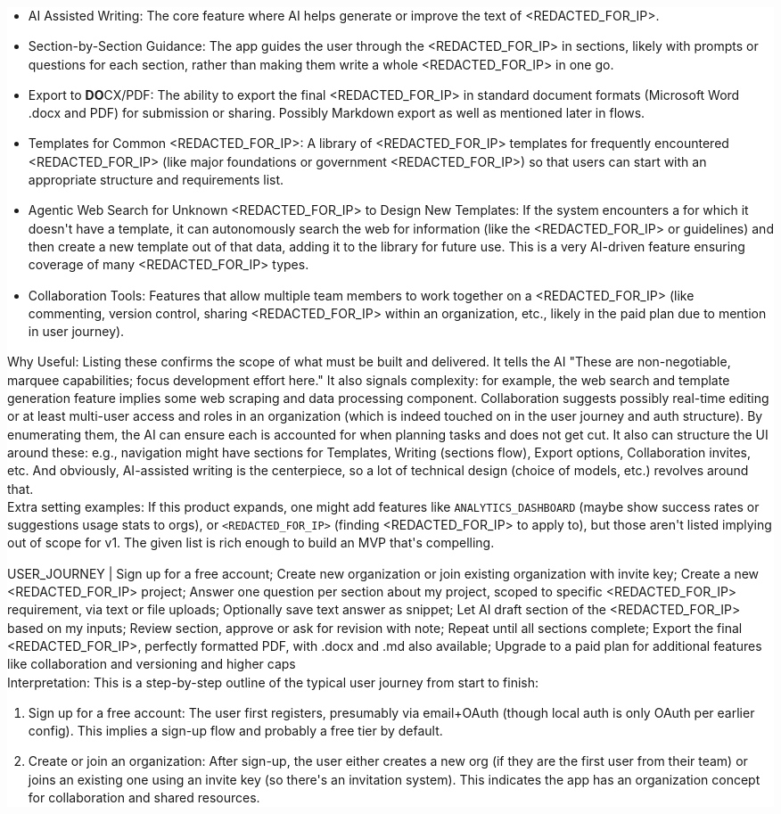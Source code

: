 -   AI Assisted Writing: The core feature where AI helps generate or improve the text of <REDACTED_FOR_IP>.

-   Section-by-Section Guidance: The app guides the user through the <REDACTED_FOR_IP> in sections, likely with prompts or questions for each section, rather than making them write a whole <REDACTED_FOR_IP> in one go.

-   Export to **DO**CX/PDF: The ability to export the final <REDACTED_FOR_IP> in standard document formats (Microsoft Word .docx and PDF) for submission or sharing. Possibly Markdown export as well as mentioned later in flows.

-   Templates for Common <REDACTED_FOR_IP>: A library of <REDACTED_FOR_IP> templates for frequently encountered <REDACTED_FOR_IP> (like major foundations or government <REDACTED_FOR_IP>) so that users can start with an appropriate structure and requirements list.

-   Agentic Web Search for Unknown <REDACTED_FOR_IP> to Design New Templates: If the system encounters a for which it doesn't have a template, it can autonomously search the web for information (like the <REDACTED_FOR_IP> or guidelines) and then create a new template out of that data, adding it to the library for future use. This is a very AI-driven feature ensuring coverage of many <REDACTED_FOR_IP> types.

-   Collaboration Tools: Features that allow multiple team members to work together on a <REDACTED_FOR_IP> (like commenting, version control, sharing <REDACTED_FOR_IP> within an organization, etc., likely in the paid plan due to mention in user journey).

Why Useful: Listing these confirms the scope of what must be built and delivered. It tells the AI "These are non-negotiable, marquee capabilities; focus development effort here." It also signals complexity: for example, the web search and template generation feature implies some web scraping and data processing component. Collaboration suggests possibly real-time editing or at least multi-user access and roles in an organization (which is indeed touched on in the user journey and auth structure). By enumerating them, the AI can ensure each is accounted for when planning tasks and does not get cut. It also can structure the UI around these: e.g., navigation might have sections for Templates, Writing (sections flow), Export options, Collaboration invites, etc. And obviously, AI-assisted writing is the centerpiece, so a lot of technical design (choice of models, etc.) revolves around that.\
Extra setting examples: If this product expands, one might add features like `ANALYTICS_DASHBOARD` (maybe show success rates or suggestions usage stats to orgs), or `<REDACTED_FOR_IP>` (finding <REDACTED_FOR_IP> to apply to), but those aren't listed implying out of scope for v1. The given list is rich enough to build an MVP that's compelling.

USER_JOURNEY | Sign up for a free account; Create new organization or join existing organization with invite key; Create a new <REDACTED_FOR_IP> project; Answer one question per section about my project, scoped to specific <REDACTED_FOR_IP> requirement, via text or file uploads; Optionally save text answer as snippet; Let AI draft section of the <REDACTED_FOR_IP> based on my inputs; Review section, approve or ask for revision with note; Repeat until all sections complete; Export the final <REDACTED_FOR_IP>, perfectly formatted PDF, with .docx and .md also available; Upgrade to a paid plan for additional features like collaboration and versioning and higher caps\
Interpretation: This is a step-by-step outline of the typical user journey from start to finish:

1.  Sign up for a free account: The user first registers, presumably via email+OAuth (though local auth is only OAuth per earlier config). This implies a sign-up flow and probably a free tier by default.

2.  Create or join an organization: After sign-up, the user either creates a new org (if they are the first user from their team) or joins an existing one using an invite key (so there's an invitation system). This indicates the app has an organization concept for collaboration and shared resources.
